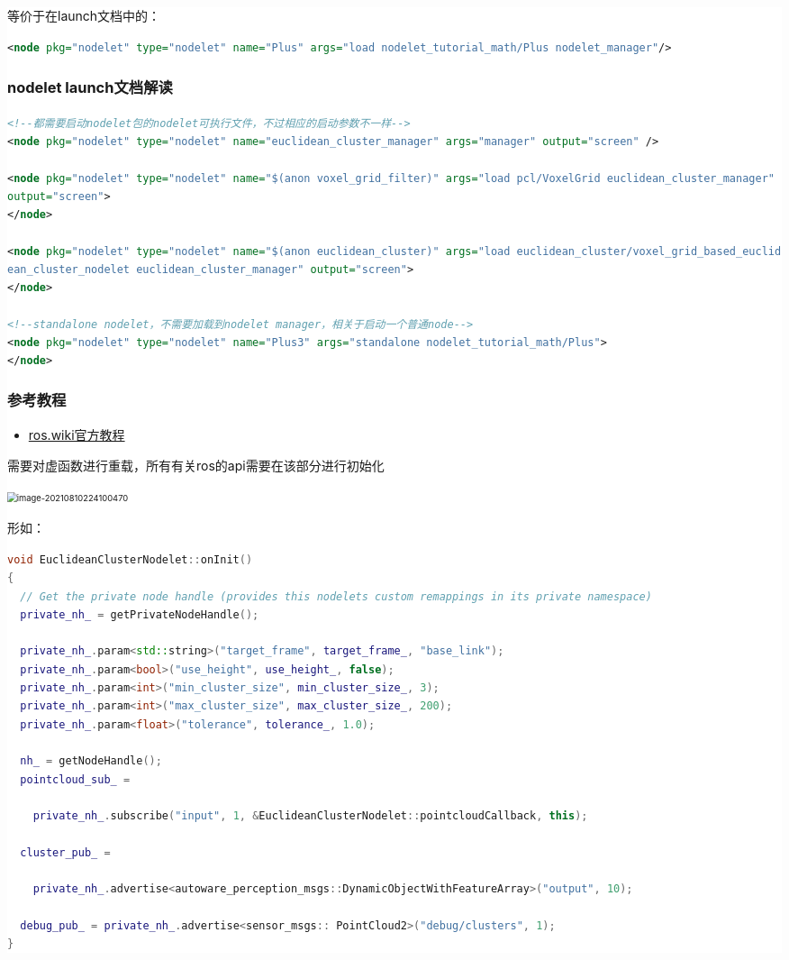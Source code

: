 等价于在launch文档中的：

```xml
<node pkg="nodelet" type="nodelet" name="Plus" args="load nodelet_tutorial_math/Plus nodelet_manager"/>
```

### nodelet launch文档解读

```xml
<!--都需要启动nodelet包的nodelet可执行文件，不过相应的启动参数不一样-->
<node pkg="nodelet" type="nodelet" name="euclidean_cluster_manager" args="manager" output="screen" />

<node pkg="nodelet" type="nodelet" name="$(anon voxel_grid_filter)" args="load pcl/VoxelGrid euclidean_cluster_manager" output="screen"> 
</node>

<node pkg="nodelet" type="nodelet" name="$(anon euclidean_cluster)" args="load euclidean_cluster/voxel_grid_based_euclidean_cluster_nodelet euclidean_cluster_manager" output="screen">
</node>

<!--standalone nodelet，不需要加载到nodelet manager，相关于启动一个普通node-->
<node pkg="nodelet" type="nodelet" name="Plus3" args="standalone nodelet_tutorial_math/Plus">
</node>
```

### 参考教程

* [ros.wiki官方教程](http://wiki.ros.org/nodelet)

需要对虚函数进行重载，所有有关ros的api需要在该部分进行初始化

<img src="https://natsu-akatsuki.oss-cn-guangzhou.aliyuncs.com/img/image-20210810224100470.png" alt="image-20210810224100470" style="zoom:67%; " />

形如：

```c++
void EuclideanClusterNodelet::onInit()
{
  // Get the private node handle (provides this nodelets custom remappings in its private namespace)
  private_nh_ = getPrivateNodeHandle(); 

  private_nh_.param<std::string>("target_frame", target_frame_, "base_link"); 
  private_nh_.param<bool>("use_height", use_height_, false); 
  private_nh_.param<int>("min_cluster_size", min_cluster_size_, 3); 
  private_nh_.param<int>("max_cluster_size", max_cluster_size_, 200); 
  private_nh_.param<float>("tolerance", tolerance_, 1.0); 

  nh_ = getNodeHandle(); 
  pointcloud_sub_ =

    private_nh_.subscribe("input", 1, &EuclideanClusterNodelet::pointcloudCallback, this);

  cluster_pub_ =

    private_nh_.advertise<autoware_perception_msgs::DynamicObjectWithFeatureArray>("output", 10);

  debug_pub_ = private_nh_.advertise<sensor_msgs:: PointCloud2>("debug/clusters", 1); 
}

```
